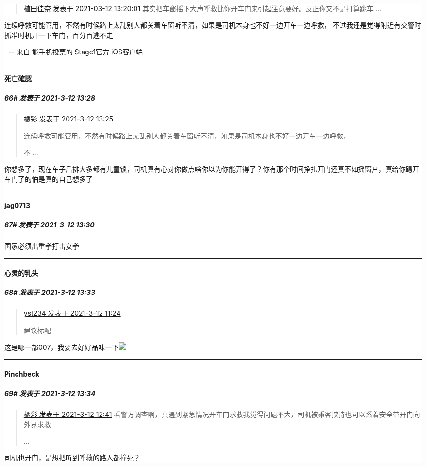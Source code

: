 
<blockquote><a href="httphttps://bbs.saraba1st.com/2b/forum.php?mod=redirect&amp;goto=findpost&amp;pid=50599961&amp;ptid=1992748" target="_blank">植田佳奈 发表于 2021-03-12 13:20:01</a>
其实把车窗摇下大声呼救比你开车门来引起注意要好。反正你又不是打算跳车 ...</blockquote>连续呼救可能管用，不然有时候路上太乱别人都关着车窗听不清，如果是司机本身也不好一边开车一边呼救，
不过我还是觉得附近有交警时抓准时机开一下车门，百分百逃不走

[  -- 来自 能手机投票的 Stage1官方 iOS客户端](https://itunes.apple.com/fi/app/saraba1st/id1221237470?mt=8)


-----

####  死亡確認  
##### 66#       发表于 2021-3-12 13:28


<blockquote><a href="httphttps://bbs.saraba1st.com/2b/forum.php?mod=redirect&amp;goto=findpost&amp;pid=50600012&amp;ptid=1992748" target="_blank">橘彩 发表于 2021-3-12 13:25</a>

连续呼救可能管用，不然有时候路上太乱别人都关着车窗听不清，如果是司机本身也不好一边开车一边呼救，

不 ...</blockquote>
你想多了，现在车子后排大多都有儿童锁，司机真有心对你做点啥你以为你能开得了？你有那个时间挣扎开门还真不如摇窗户，真给你踢开车门了的怕是真的自己想多了


-----

####  jag0713  
##### 67#       发表于 2021-3-12 13:30


国家必须出重拳打击女拳


-----

####  心灵的乳头  
##### 68#       发表于 2021-3-12 13:33


<blockquote><a href="httphttps://bbs.saraba1st.com/2b/forum.php?mod=redirect&amp;goto=findpost&amp;pid=50598437&amp;ptid=1992748" target="_blank">yst234 发表于 2021-3-12 11:24</a>

建议标配</blockquote>
这是哪一部007，我要去好好品味一下<img src="https://static.saraba1st.com/image/smiley/face2017/066.png" referrerpolicy="no-referrer">


-----

####  Pinchbeck  
##### 69#       发表于 2021-3-12 13:34


<blockquote><a href="httphttps://bbs.saraba1st.com/2b/forum.php?mod=redirect&amp;goto=findpost&amp;pid=50599508&amp;ptid=1992748" target="_blank">橘彩 发表于 2021-3-12 12:41</a>
看警方调查啊，真遇到紧急情况开车门求救我觉得问题不大，司机被乘客挟持也可以系着安全带开门向外界求救

 ...</blockquote>
司机也开门，是想把听到呼救的路人都撞死？
